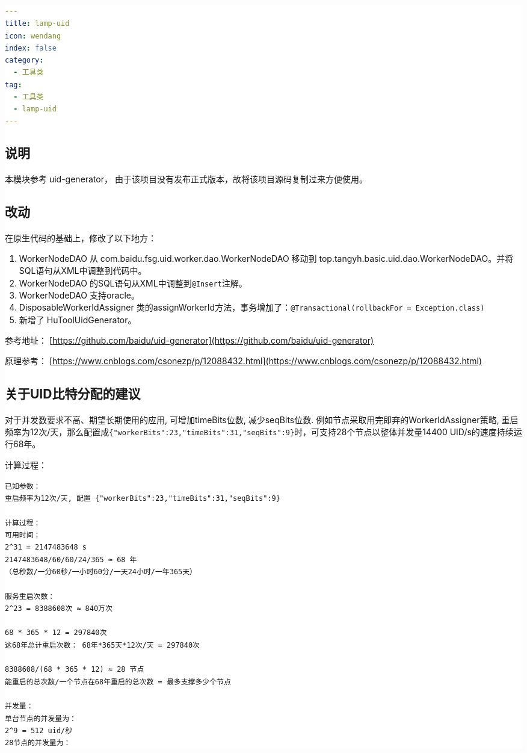 ```yaml
---
title: lamp-uid
icon: wendang
index: false
category:
  - 工具类
tag:
  - 工具类
  - lamp-uid
---
```


## 说明

本模块参考 uid-generator， 由于该项目没有发布正式版本，故将该项目源码复制过来方便使用。 

## 改动

在原生代码的基础上，修改了以下地方：

1. WorkerNodeDAO 从 com.baidu.fsg.uid.worker.dao.WorkerNodeDAO 移动到 top.tangyh.basic.uid.dao.WorkerNodeDAO。并将SQL语句从XML中调整到代码中。
2. WorkerNodeDAO 的SQL语句从XML中调整到` @Insert `注解。
3. WorkerNodeDAO 支持oracle。
4. DisposableWorkerIdAssigner 类的assignWorkerId方法，事务增加了：`@Transactional(rollbackFor = Exception.class)`
5. 新增了 HuToolUidGenerator。

参考地址： [https://github.com/baidu/uid-generator](https://github.com/baidu/uid-generator)

原理参考： [https://www.cnblogs.com/csonezp/p/12088432.html](https://www.cnblogs.com/csonezp/p/12088432.html)



## 关于UID比特分配的建议

对于并发数要求不高、期望长期使用的应用, 可增加timeBits位数, 减少seqBits位数. 例如节点采取用完即弃的WorkerIdAssigner策略,
重启频率为12次/天，那么配置成`{"workerBits":23,"timeBits":31,"seqBits":9}`时，可支持28个节点以整体并发量14400 UID/s的速度持续运行68年。

计算过程：

```shell
已知参数：
重启频率为12次/天, 配置 {"workerBits":23,"timeBits":31,"seqBits":9}

计算过程：
可用时间：
2^31 = 2147483648 s 
2147483648/60/60/24/365 ≈ 68 年
（总秒数/一分60秒/一小时60分/一天24小时/一年365天）

服务重启次数：
2^23 = 8388608次 ≈ 840万次

68 * 365 * 12 = 297840次
这68年总计重启次数： 68年*365天*12次/天 = 297840次 

8388608/(68 * 365 * 12) ≈ 28 节点
能重启的总次数/一个节点在68年重启的总次数 = 最多支撑多少个节点

并发量：
单台节点的并发量为：
2^9 = 512 uid/秒 
28节点的并发量为：
```